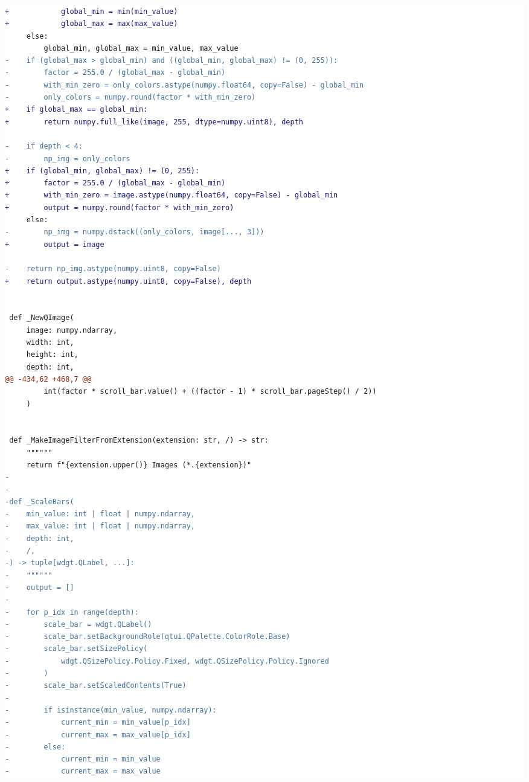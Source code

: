 ```diff
+            global_min = min(min_value)
+            global_max = max(max_value)
     else:
         global_min, global_max = min_value, max_value
-    if (global_max > global_min) and ((global_min, global_max) != (0, 255)):
-        factor = 255.0 / (global_max - global_min)
-        with_min_zero = only_colors.astype(numpy.float64, copy=False) - global_min
-        only_colors = numpy.round(factor * with_min_zero)
+    if global_max == global_min:
+        return numpy.full_like(image, 255, dtype=numpy.uint8), depth
 
-    if depth < 4:
-        np_img = only_colors
+    if (global_min, global_max) != (0, 255):
+        factor = 255.0 / (global_max - global_min)
+        with_min_zero = image.astype(numpy.float64, copy=False) - global_min
+        output = numpy.round(factor * with_min_zero)
     else:
-        np_img = numpy.dstack((only_colors, image[..., 3]))
+        output = image
 
-    return np_img.astype(numpy.uint8, copy=False)
+    return output.astype(numpy.uint8, copy=False), depth
 
 
 def _NewQImage(
     image: numpy.ndarray,
     width: int,
     height: int,
     depth: int,
@@ -434,62 +468,7 @@
         int(factor * scroll_bar.value() + ((factor - 1) * scroll_bar.pageStep() / 2))
     )
 
 
 def _MakeImageFilterFromExtension(extension: str, /) -> str:
     """"""
     return f"{extension.upper()} Images (*.{extension})"
-
-
-def _ScaleBars(
-    min_value: int | float | numpy.ndarray,
-    max_value: int | float | numpy.ndarray,
-    depth: int,
-    /,
-) -> tuple[wdgt.QLabel, ...]:
-    """"""
-    output = []
-
-    for p_idx in range(depth):
-        scale_bar = wdgt.QLabel()
-        scale_bar.setBackgroundRole(qtui.QPalette.ColorRole.Base)
-        scale_bar.setSizePolicy(
-            wdgt.QSizePolicy.Policy.Fixed, wdgt.QSizePolicy.Policy.Ignored
-        )
-        scale_bar.setScaledContents(True)
-
-        if isinstance(min_value, numpy.ndarray):
-            current_min = min_value[p_idx]
-            current_max = max_value[p_idx]
-        else:
-            current_min = min_value
-            current_max = max_value
```